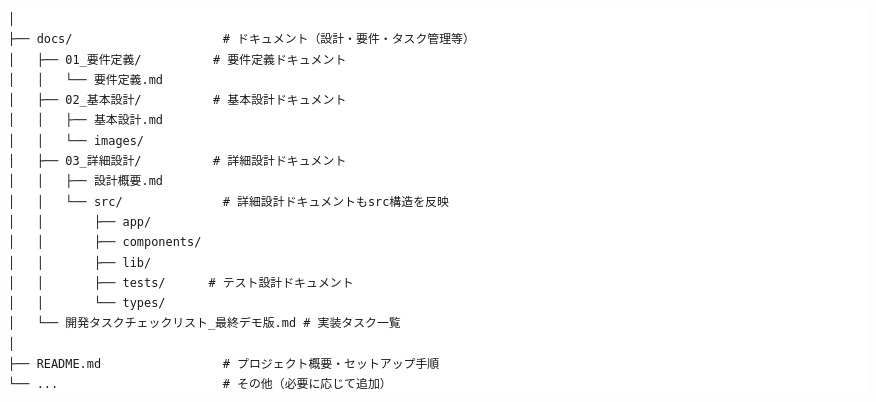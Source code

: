 ```
│
├── docs/                     # ドキュメント（設計・要件・タスク管理等）
│   ├── 01_要件定義/          # 要件定義ドキュメント
│   │   └── 要件定義.md
│   ├── 02_基本設計/          # 基本設計ドキュメント
│   │   ├── 基本設計.md
│   │   └── images/
│   ├── 03_詳細設計/          # 詳細設計ドキュメント
│   │   ├── 設計概要.md
│   │   └── src/              # 詳細設計ドキュメントもsrc構造を反映
│   │       ├── app/
│   │       ├── components/
│   │       ├── lib/
│   │       ├── tests/      # テスト設計ドキュメント
│   │       └── types/
│   └── 開発タスクチェックリスト_最終デモ版.md # 実装タスク一覧
│
├── README.md                 # プロジェクト概要・セットアップ手順
└── ...                       # その他（必要に応じて追加）
```